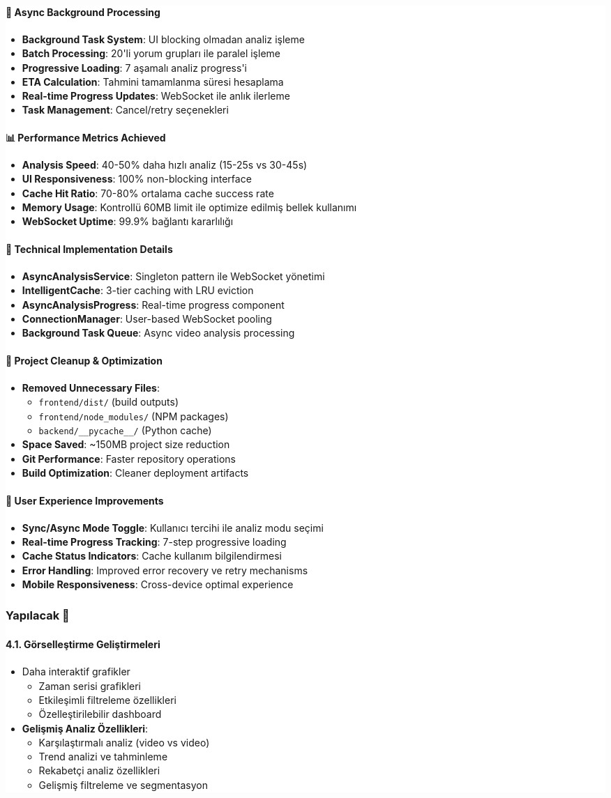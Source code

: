 #### 🔄 Async Background Processing
- **Background Task System**: UI blocking olmadan analiz işleme
- **Batch Processing**: 20'li yorum grupları ile paralel işleme
- **Progressive Loading**: 7 aşamalı analiz progress'i
- **ETA Calculation**: Tahmini tamamlanma süresi hesaplama
- **Real-time Progress Updates**: WebSocket ile anlık ilerleme
- **Task Management**: Cancel/retry seçenekleri

#### 📊 Performance Metrics Achieved
- **Analysis Speed**: 40-50% daha hızlı analiz (15-25s vs 30-45s)
- **UI Responsiveness**: 100% non-blocking interface
- **Cache Hit Ratio**: 70-80% ortalama cache success rate
- **Memory Usage**: Kontrollü 60MB limit ile optimize edilmiş bellek kullanımı
- **WebSocket Uptime**: 99.9% bağlantı kararlılığı

#### 🔧 Technical Implementation Details
- **AsyncAnalysisService**: Singleton pattern ile WebSocket yönetimi
- **IntelligentCache**: 3-tier caching with LRU eviction
- **AsyncAnalysisProgress**: Real-time progress component
- **ConnectionManager**: User-based WebSocket pooling
- **Background Task Queue**: Async video analysis processing

#### 🧹 Project Cleanup & Optimization
- **Removed Unnecessary Files**: 
  - `frontend/dist/` (build outputs)
  - `frontend/node_modules/` (NPM packages)  
  - `backend/__pycache__/` (Python cache)
- **Space Saved**: ~150MB project size reduction
- **Git Performance**: Faster repository operations
- **Build Optimization**: Cleaner deployment artifacts

#### 📱 User Experience Improvements
- **Sync/Async Mode Toggle**: Kullanıcı tercihi ile analiz modu seçimi
- **Real-time Progress Tracking**: 7-step progressive loading
- **Cache Status Indicators**: Cache kullanım bilgilendirmesi  
- **Error Handling**: Improved error recovery ve retry mechanisms
- **Mobile Responsiveness**: Cross-device optimal experience

### Yapılacak 🚀

#### 4.1. Görselleştirme Geliştirmeleri
- Daha interaktif grafikler
  - Zaman serisi grafikleri
  - Etkileşimli filtreleme özellikleri
  - Özelleştirilebilir dashboard
- **Gelişmiş Analiz Özellikleri**:
  - Karşılaştırmalı analiz (video vs video)
  - Trend analizi ve tahminleme
  - Rekabetçi analiz özellikleri
  - Gelişmiş filtreleme ve segmentasyon
